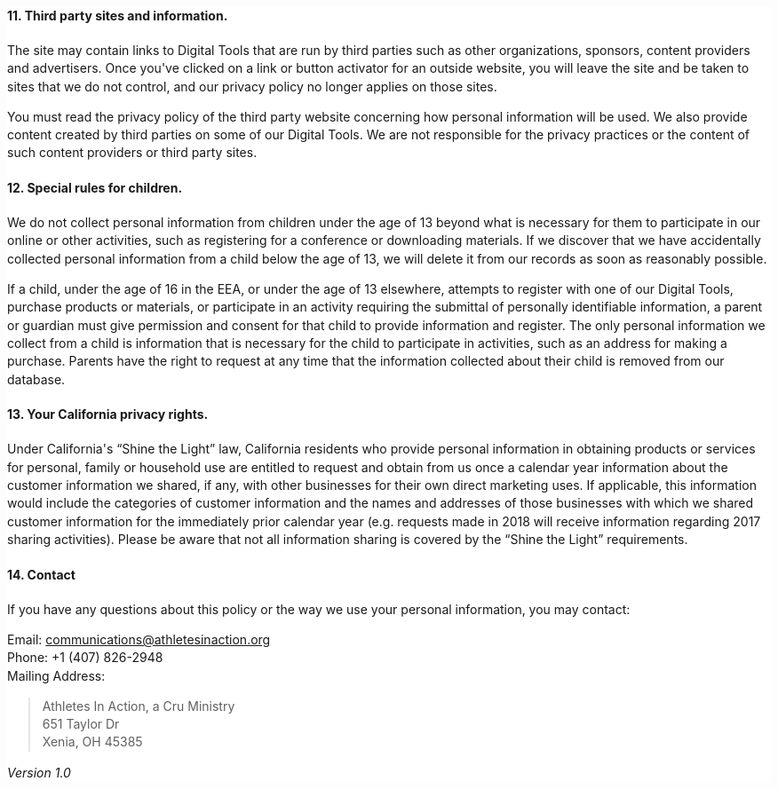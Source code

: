 #### 11. Third party sites and information.
The site may contain links to Digital Tools that are run by third parties such as other organizations, sponsors, content providers and advertisers. Once you've clicked on a link or button activator for an outside website, you will leave the site and be taken to sites that we do not control, and our privacy policy no longer applies on those sites.

You must read the privacy policy of the third party website concerning how personal information will be used. We also provide content created by third parties on some of our Digital Tools. We are not responsible for the privacy practices or the content of such content providers or third party sites.

#### 12. Special rules for children.
We do not collect personal information from children under the age of 13 beyond what is necessary for them to participate in our online or other activities, such as registering for a conference or downloading materials. If we discover that we have accidentally collected personal information from a child below the age of 13, we will delete it from our records as soon as reasonably possible.

If a child, under the age of 16 in the EEA, or under the age of 13 elsewhere, attempts to register with one of our Digital Tools, purchase products or materials, or participate in an activity requiring the submittal of personally identifiable information, a parent or guardian must give permission and consent for that child to provide information and register. The only personal information we collect from a child is information that is necessary for the child to participate in activities, such as an address for making a purchase. Parents have the right to request at any time that the information collected about their child is removed from our database.

#### 13. Your California privacy rights.
Under California's “Shine the Light” law, California residents who provide personal information in obtaining products or services for personal, family or household use are entitled to request and obtain from us once a calendar year information about the customer information we shared, if any, with other businesses for their own direct marketing uses. If applicable, this information would include the categories of customer information and the names and addresses of those businesses with which we shared customer information for the immediately prior calendar year (e.g. requests made in 2018 will receive information regarding 2017 sharing activities). Please be aware that not all information sharing is covered by the “Shine the Light” requirements.

#### 14. Contact
If you have any questions about this policy or the way we use your personal information, you may contact:

Email: [communications@athletesinaction.org](mailto:communications@athletesinaction.org)  
Phone: +1 (407) 826-2948  
Mailing Address:  
>Athletes In Action, a Cru Ministry   
>651 Taylor Dr  
>Xenia, OH 45385

*Version 1.0*
